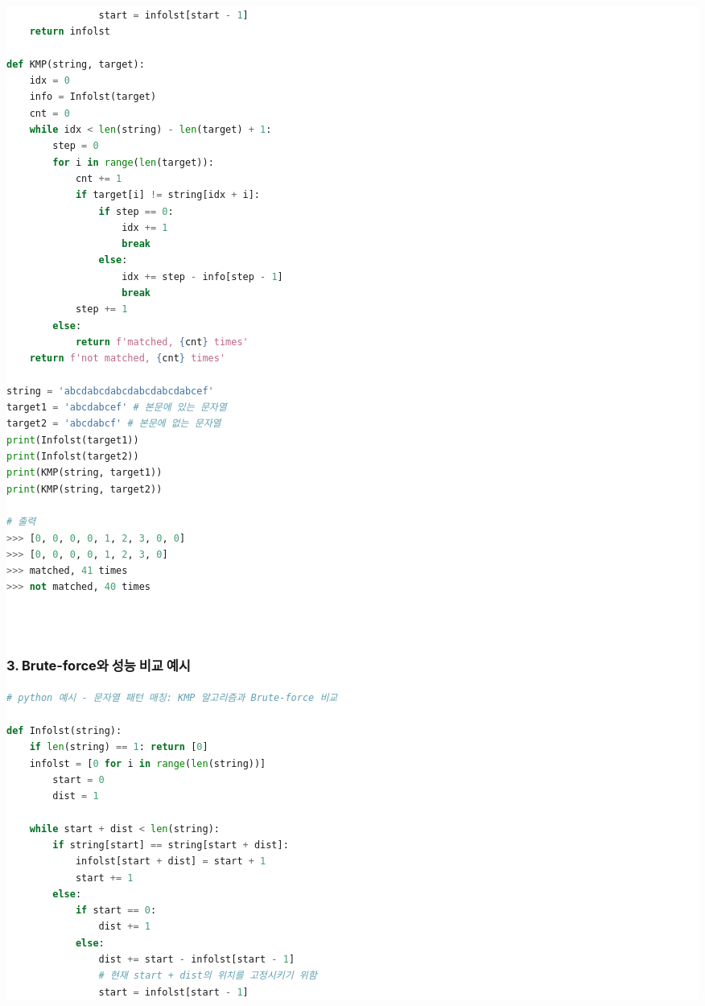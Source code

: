 ```python
                start = infolst[start - 1]
    return infolst

def KMP(string, target):
    idx = 0
    info = Infolst(target)
    cnt = 0
    while idx < len(string) - len(target) + 1:
        step = 0
        for i in range(len(target)):
            cnt += 1
            if target[i] != string[idx + i]:
                if step == 0: 
                    idx += 1
                    break
                else:
                    idx += step - info[step - 1]
                    break
            step += 1
        else:
            return f'matched, {cnt} times'
    return f'not matched, {cnt} times'

string = 'abcdabcdabcdabcdabcdabcef'
target1 = 'abcdabcef' # 본문에 있는 문자열
target2 = 'abcdabcf' # 본문에 없는 문자열
print(Infolst(target1))
print(Infolst(target2))
print(KMP(string, target1))
print(KMP(string, target2))

# 출력
>>> [0, 0, 0, 0, 1, 2, 3, 0, 0]
>>> [0, 0, 0, 0, 1, 2, 3, 0]
>>> matched, 41 times
>>> not matched, 40 times
```

<br>

<br>

### 3. Brute-force와 성능 비교 예시

```python
# python 예시 - 문자열 패턴 매칭: KMP 알고리즘과 Brute-force 비교
 
def Infolst(string):
    if len(string) == 1: return [0]
    infolst = [0 for i in range(len(string))]
        start = 0
        dist = 1
     
    while start + dist < len(string):
        if string[start] == string[start + dist]:
            infolst[start + dist] = start + 1
            start += 1
        else:
            if start == 0:
                dist += 1
            else:
                dist += start - infolst[start - 1] 
                # 현재 start + dist의 위치를 고정시키기 위함
                start = infolst[start - 1]
```